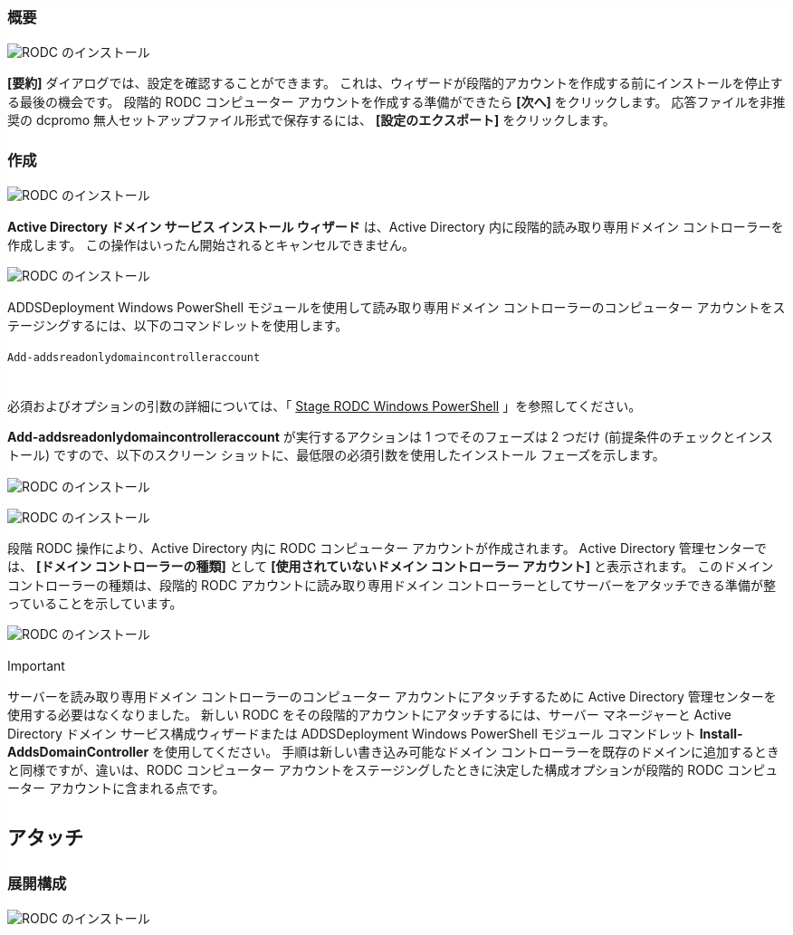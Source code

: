### <a name="summary"></a>概要  
![RODC のインストール](media/Install-a-Windows-Server-2012-Active-Directory-Read-Only-Domain-Controller--RODC---Level-200-/ADDS_SMI_TR_Stage1Summary.png)  
  
**[要約]** ダイアログでは、設定を確認することができます。 これは、ウィザードが段階的アカウントを作成する前にインストールを停止する最後の機会です。 段階的 RODC コンピューター アカウントを作成する準備ができたら **[次へ]** をクリックします。  応答ファイルを非推奨の dcpromo 無人セットアップファイル形式で保存するには、 **[設定のエクスポート]** をクリックします。  
  
### <a name="creation"></a>作成  
![RODC のインストール](media/Install-a-Windows-Server-2012-Active-Directory-Read-Only-Domain-Controller--RODC---Level-200-/ADDS_SMI_TR_Stage1InstallProgress.png)  
  
**Active Directory ドメイン サービス インストール ウィザード** は、Active Directory 内に段階的読み取り専用ドメイン コントローラーを作成します。 この操作はいったん開始されるとキャンセルできません。  
  
![RODC のインストール](media/Install-a-Windows-Server-2012-Active-Directory-Read-Only-Domain-Controller--RODC---Level-200-/ADDS_SMI_TR_Stage1Complete.png)  
  
ADDSDeployment Windows PowerShell モジュールを使用して読み取り専用ドメイン コントローラーのコンピューター アカウントをステージングするには、以下のコマンドレットを使用します。  
  
```  
Add-addsreadonlydomaincontrolleraccount  
  
```  
  
必須およびオプションの引数の詳細については、「 [Stage RODC Windows PowerShell](../../../ad-ds/deploy/RODC/Install-a-Windows-Server-2012-Active-Directory-Read-Only-Domain-Controller--RODC---Level-200-.md#BKMK_StagePS) 」を参照してください。  
  
**Add-addsreadonlydomaincontrolleraccount** が実行するアクションは 1 つでそのフェーズは 2 つだけ (前提条件のチェックとインストール) ですので、以下のスクリーン ショットに、最低限の必須引数を使用したインストール フェーズを示します。  
  
![RODC のインストール](media/Install-a-Windows-Server-2012-Active-Directory-Read-Only-Domain-Controller--RODC---Level-200-/ADDS_PSAddRODC.png)  
  
![RODC のインストール](media/Install-a-Windows-Server-2012-Active-Directory-Read-Only-Domain-Controller--RODC---Level-200-/ADDS_PSAddRODCValidating.png)  
  
段階 RODC 操作により、Active Directory 内に RODC コンピューター アカウントが作成されます。 Active Directory 管理センターでは、 **[ドメイン コントローラーの種類]** として **[使用されていないドメイン コントローラー アカウント]** と表示されます。 このドメイン コントローラーの種類は、段階的 RODC アカウントに読み取り専用ドメイン コントローラーとしてサーバーをアタッチできる準備が整っていることを示しています。  
  
![RODC のインストール](media/Install-a-Windows-Server-2012-Active-Directory-Read-Only-Domain-Controller--RODC---Level-200-/ADDS_SMI_TR_Unoccupied.png)  
  
> [!IMPORTANT]  
> サーバーを読み取り専用ドメイン コントローラーのコンピューター アカウントにアタッチするために Active Directory 管理センターを使用する必要はなくなりました。 新しい RODC をその段階的アカウントにアタッチするには、サーバー マネージャーと Active Directory ドメイン サービス構成ウィザードまたは ADDSDeployment Windows PowerShell モジュール コマンドレット **Install-AddsDomainController** を使用してください。 手順は新しい書き込み可能なドメイン コントローラーを既存のドメインに追加するときと同様ですが、違いは、RODC コンピューター アカウントをステージングしたときに決定した構成オプションが段階的 RODC コンピューター アカウントに含まれる点です。  
  
## <a name="attaching"></a>アタッチ  
  
### <a name="deployment-configuration"></a>展開構成  
![RODC のインストール](media/Install-a-Windows-Server-2012-Active-Directory-Read-Only-Domain-Controller--RODC---Level-200-/ADDS_SMI_TR_RODCDeployConfig.png)  
  